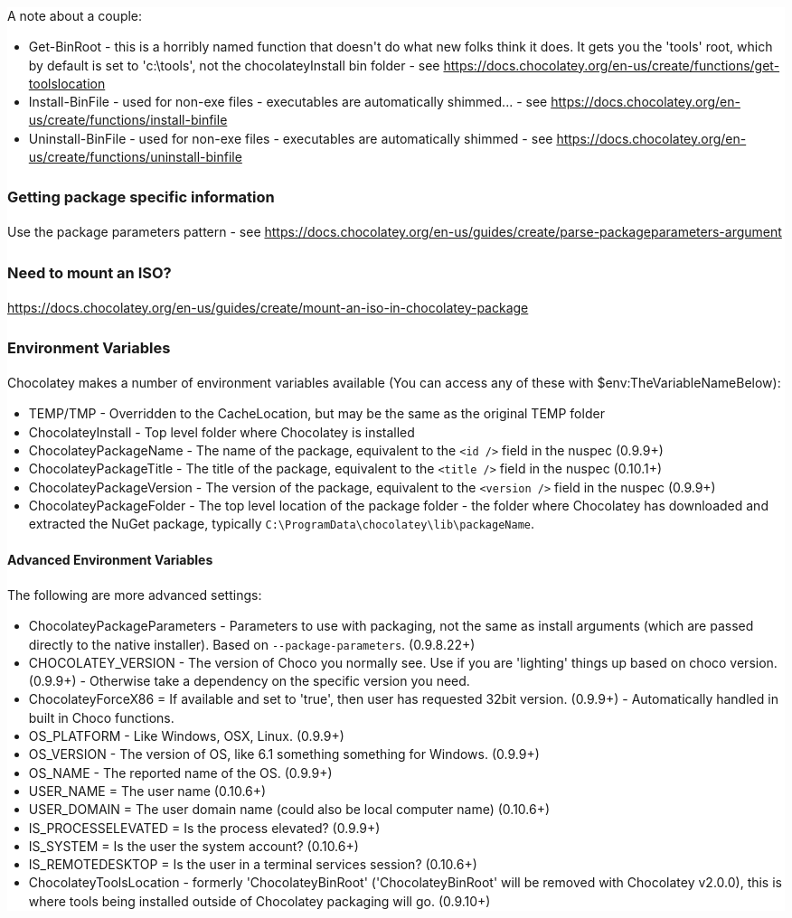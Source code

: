 A note about a couple:
* Get-BinRoot - this is a horribly named function that doesn't do what new folks think it does. It gets you the 'tools' root, which by default is set to 'c:\tools', not the chocolateyInstall bin folder - see https://docs.chocolatey.org/en-us/create/functions/get-toolslocation
* Install-BinFile - used for non-exe files - executables are automatically shimmed... - see https://docs.chocolatey.org/en-us/create/functions/install-binfile
* Uninstall-BinFile - used for non-exe files - executables are automatically shimmed - see https://docs.chocolatey.org/en-us/create/functions/uninstall-binfile

### Getting package specific information
Use the package parameters pattern - see https://docs.chocolatey.org/en-us/guides/create/parse-packageparameters-argument

### Need to mount an ISO?
https://docs.chocolatey.org/en-us/guides/create/mount-an-iso-in-chocolatey-package

### Environment Variables
Chocolatey makes a number of environment variables available (You can access any of these with $env:TheVariableNameBelow):

 * TEMP/TMP - Overridden to the CacheLocation, but may be the same as the original TEMP folder
 * ChocolateyInstall - Top level folder where Chocolatey is installed
 * ChocolateyPackageName - The name of the package, equivalent to the `<id />` field in the nuspec (0.9.9+)
 * ChocolateyPackageTitle - The title of the package, equivalent to the `<title />` field in the nuspec (0.10.1+)
 * ChocolateyPackageVersion - The version of the package, equivalent to the `<version />` field in the nuspec (0.9.9+)
 * ChocolateyPackageFolder - The top level location of the package folder  - the folder where Chocolatey has downloaded and extracted the NuGet package, typically `C:\ProgramData\chocolatey\lib\packageName`.

#### Advanced Environment Variables
The following are more advanced settings:

 * ChocolateyPackageParameters - Parameters to use with packaging, not the same as install arguments (which are passed directly to the native installer). Based on `--package-parameters`. (0.9.8.22+)
 * CHOCOLATEY_VERSION - The version of Choco you normally see. Use if you are 'lighting' things up based on choco version. (0.9.9+) - Otherwise take a dependency on the specific version you need.
 * ChocolateyForceX86 = If available and set to 'true', then user has requested 32bit version. (0.9.9+) - Automatically handled in built in Choco functions.
 * OS_PLATFORM - Like Windows, OSX, Linux. (0.9.9+)
 * OS_VERSION - The version of OS, like 6.1 something something for Windows. (0.9.9+)
 * OS_NAME - The reported name of the OS. (0.9.9+)
 * USER_NAME = The user name (0.10.6+)
 * USER_DOMAIN = The user domain name (could also be local computer name) (0.10.6+)
 * IS_PROCESSELEVATED = Is the process elevated? (0.9.9+)
 * IS_SYSTEM = Is the user the system account? (0.10.6+)
 * IS_REMOTEDESKTOP = Is the user in a terminal services session? (0.10.6+)
 * ChocolateyToolsLocation - formerly 'ChocolateyBinRoot' ('ChocolateyBinRoot' will be removed with Chocolatey v2.0.0), this is where tools being installed outside of Chocolatey packaging will go. (0.9.10+)
